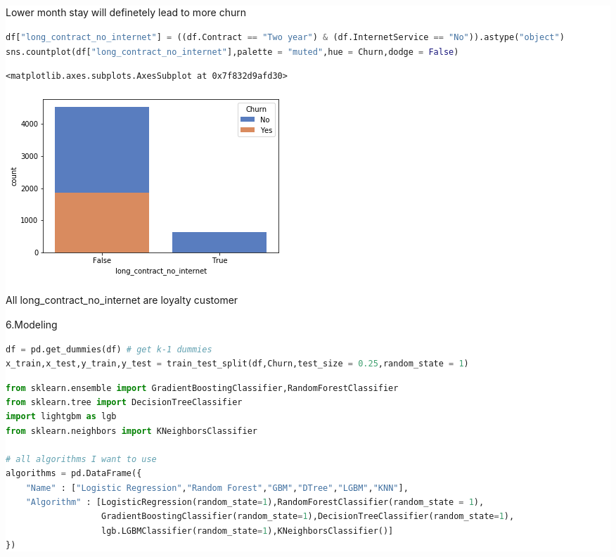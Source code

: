 
Lower month stay will definetely lead to more churn


```python
df["long_contract_no_internet"] = ((df.Contract == "Two year") & (df.InternetService == "No")).astype("object")
sns.countplot(df["long_contract_no_internet"],palette = "muted",hue = Churn,dodge = False)
```




    <matplotlib.axes.subplots.AxesSubplot at 0x7f832d9afd30>




![png](/img/ca7.png)


All long_contract_no_internet are loyalty customer

6.Modeling


```python
df = pd.get_dummies(df) # get k-1 dummies
x_train,x_test,y_train,y_test = train_test_split(df,Churn,test_size = 0.25,random_state = 1)
```


```python
from sklearn.ensemble import GradientBoostingClassifier,RandomForestClassifier
from sklearn.tree import DecisionTreeClassifier
import lightgbm as lgb
from sklearn.neighbors import KNeighborsClassifier

# all algorithms I want to use
algorithms = pd.DataFrame({
    "Name" : ["Logistic Regression","Random Forest","GBM","DTree","LGBM","KNN"],
    "Algorithm" : [LogisticRegression(random_state=1),RandomForestClassifier(random_state = 1),
                   GradientBoostingClassifier(random_state=1),DecisionTreeClassifier(random_state=1),
                   lgb.LGBMClassifier(random_state=1),KNeighborsClassifier()]
})
```

